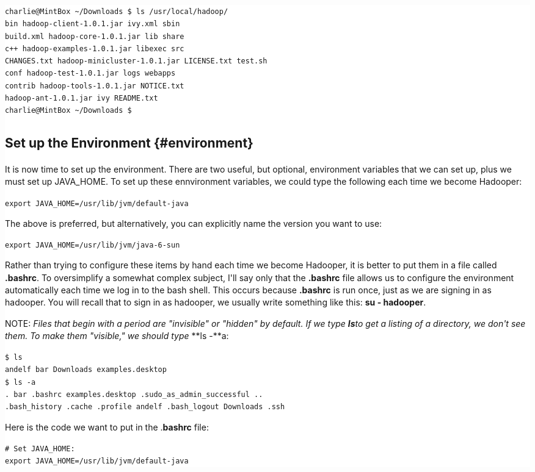 ~~~~ {.code}
charlie@MintBox ~/Downloads $ ls /usr/local/hadoop/
bin hadoop-client-1.0.1.jar ivy.xml sbin
build.xml hadoop-core-1.0.1.jar lib share
c++ hadoop-examples-1.0.1.jar libexec src
CHANGES.txt hadoop-minicluster-1.0.1.jar LICENSE.txt test.sh
conf hadoop-test-1.0.1.jar logs webapps
contrib hadoop-tools-1.0.1.jar NOTICE.txt
hadoop-ant-1.0.1.jar ivy README.txt
charlie@MintBox ~/Downloads $
~~~~

Set up the Environment {#environment}
----------------------

It is now time to set up the environment. There are two useful, but
optional, environment variables that we can set up, plus we must set up
JAVA\_HOME. To set up these ennvironment variables, we could type the
following each time we become Hadooper:

~~~~ {.code}
export JAVA_HOME=/usr/lib/jvm/default-java
~~~~

The above is preferred, but alternatively, you can explicitly name the
version you want to use:

~~~~ {.code}
export JAVA_HOME=/usr/lib/jvm/java-6-sun
~~~~

Rather than trying to configure these items by hand each time we become
Hadooper, it is better to put them in a file called **.bashrc**. To
oversimplify a somewhat complex subject, I'll say only that the
**.bashrc** file allows us to configure the environment automatically
each time we log in to the bash shell. This occurs because **.bashrc**
is run once, just as we are signing in as hadooper. You will recall that
to sign in as hadooper, we usually write something like this: **su -
hadooper**.

NOTE: *Files that begin with a period are "invisible" or "hidden" by
default. If we type* ***ls****to get a listing of a directory, we don't
see them. To make them "visible," we should type* **ls -**a:

~~~~ {.code}
$ ls
andelf bar Downloads examples.desktop
$ ls -a
. bar .bashrc examples.desktop .sudo_as_admin_successful ..
.bash_history .cache .profile andelf .bash_logout Downloads .ssh
~~~~

Here is the code we want to put in the .**bashrc** file:

~~~~ {.code}
# Set JAVA_HOME:
export JAVA_HOME=/usr/lib/jvm/default-java
~~~~
